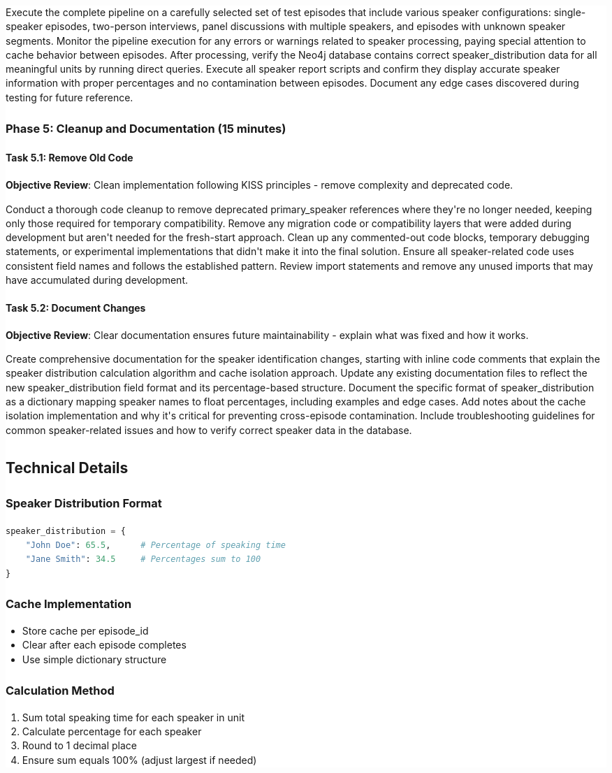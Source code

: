 Execute the complete pipeline on a carefully selected set of test episodes that include various speaker configurations: single-speaker episodes, two-person interviews, panel discussions with multiple speakers, and episodes with unknown speaker segments. Monitor the pipeline execution for any errors or warnings related to speaker processing, paying special attention to cache behavior between episodes. After processing, verify the Neo4j database contains correct speaker_distribution data for all meaningful units by running direct queries. Execute all speaker report scripts and confirm they display accurate speaker information with proper percentages and no contamination between episodes. Document any edge cases discovered during testing for future reference.

### Phase 5: Cleanup and Documentation (15 minutes)

#### Task 5.1: Remove Old Code
**Objective Review**: Clean implementation following KISS principles - remove complexity and deprecated code.

Conduct a thorough code cleanup to remove deprecated primary_speaker references where they're no longer needed, keeping only those required for temporary compatibility. Remove any migration code or compatibility layers that were added during development but aren't needed for the fresh-start approach. Clean up any commented-out code blocks, temporary debugging statements, or experimental implementations that didn't make it into the final solution. Ensure all speaker-related code uses consistent field names and follows the established pattern. Review import statements and remove any unused imports that may have accumulated during development.

#### Task 5.2: Document Changes
**Objective Review**: Clear documentation ensures future maintainability - explain what was fixed and how it works.

Create comprehensive documentation for the speaker identification changes, starting with inline code comments that explain the speaker distribution calculation algorithm and cache isolation approach. Update any existing documentation files to reflect the new speaker_distribution field format and its percentage-based structure. Document the specific format of speaker_distribution as a dictionary mapping speaker names to float percentages, including examples and edge cases. Add notes about the cache isolation implementation and why it's critical for preventing cross-episode contamination. Include troubleshooting guidelines for common speaker-related issues and how to verify correct speaker data in the database.

## Technical Details

### Speaker Distribution Format
```python
speaker_distribution = {
    "John Doe": 65.5,      # Percentage of speaking time
    "Jane Smith": 34.5     # Percentages sum to 100
}
```

### Cache Implementation
- Store cache per episode_id
- Clear after each episode completes
- Use simple dictionary structure

### Calculation Method
1. Sum total speaking time for each speaker in unit
2. Calculate percentage for each speaker
3. Round to 1 decimal place
4. Ensure sum equals 100% (adjust largest if needed)
